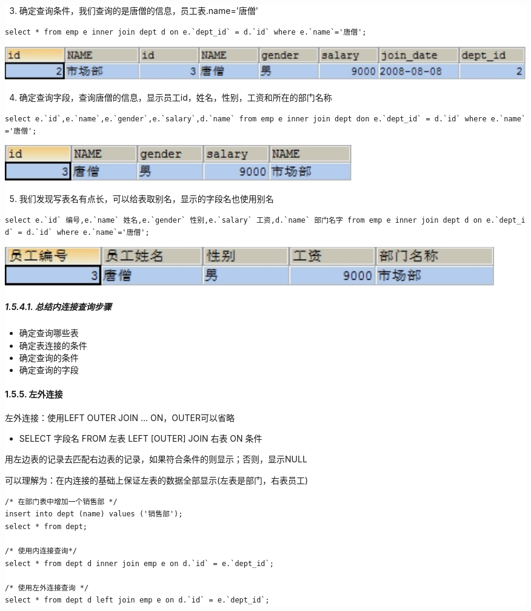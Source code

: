
3. 确定查询条件，我们查询的是唐僧的信息，员工表.name='唐僧'

```mysql
select * from emp e inner join dept d on e.`dept_id` = d.`id` where e.`name`='唐僧';
```

![](_v_images/20190329142249541_27508.png)

4. 确定查询字段，查询唐僧的信息，显示员工id，姓名，性别，工资和所在的部门名称

```mysql
select e.`id`,e.`name`,e.`gender`,e.`salary`,d.`name` from emp e inner join dept don e.`dept_id` = d.`id` where e.`name`='唐僧';
```

![](_v_images/20190329142403406_25882.png)


5. 我们发现写表名有点长，可以给表取别名，显示的字段名也使用别名

```mysql
select e.`id` 编号,e.`name` 姓名,e.`gender` 性别,e.`salary` 工资,d.`name` 部门名字 from emp e inner join dept d on e.`dept_id` = d.`id` where e.`name`='唐僧';
```

![](_v_images/20190329142527479_28088.png)


##### 1.5.4.1. 总结内连接查询步骤

-  确定查询哪些表
- 确定表连接的条件
- 确定查询的条件
- 确定查询的字段

#### 1.5.5. 左外连接

左外连接：使用LEFT OUTER JOIN ... ON，OUTER可以省略

- SELECT 字段名  FROM 左表  LEFT [OUTER] JOIN 右表  ON 条件

用左边表的记录去匹配右边表的记录，如果符合条件的则显示；否则，显示NULL

可以理解为：在内连接的基础上保证左表的数据全部显示(左表是部门，右表员工)

```mysql
/* 在部门表中增加一个销售部 */
insert into dept (name) values ('销售部');
select * from dept;

/* 使用内连接查询*/
select * from dept d inner join emp e on d.`id` = e.`dept_id`;

/* 使用左外连接查询 */
select * from dept d left join emp e on d.`id` = e.`dept_id`;
```
